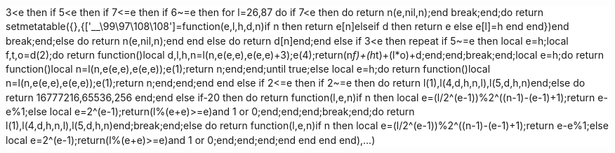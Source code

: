3<e then if 5<e then if 7<=e then if 6~=e then for l=26,87 do if 7<e then do return n(e,nil,n);end break;end;do return setmetatable({},{['__\99\97\108\108']=function(e,l,h,d,n)if n then return e[n]elseif d then return e else e[l]=h end end})end break;end;else do return n(e,nil,n);end end else do return d[n]end;end else if 3<e then repeat if 5~=e then local e=h;local f,t,o=d(2);do return function()local d,l,h,n=l(n,e(e,e),e(e,e)+3);e(4);return(n*f)+(h*t)+(l*o)+d;end;end;break;end;local e=h;do return function()local n=l(n,e(e,e),e(e,e));e(1);return n;end;end;until true;else local e=h;do return function()local n=l(n,e(e,e),e(e,e));e(1);return n;end;end;end end else if 2<=e then if 2~=e then do return l(1),l(4,d,h,n,l),l(5,d,h,n)end;else do return 16777216,65536,256 end;end else if-2<e then for t=36,68 do if e>0 then do return function(l,e,n)if n then local e=(l/2^(e-1))%2^((n-1)-(e-1)+1);return e-e%1;else local e=2^(e-1);return(l%(e+e)>=e)and 1 or 0;end;end;end;break;end;do return l(1),l(4,d,h,n,l),l(5,d,h,n)end;break;end;else do return function(l,e,n)if n then local e=(l/2^(e-1))%2^((n-1)-(e-1)+1);return e-e%1;else local e=2^(e-1);return(l%(e+e)>=e)and 1 or 0;end;end;end;end end end end),...)
